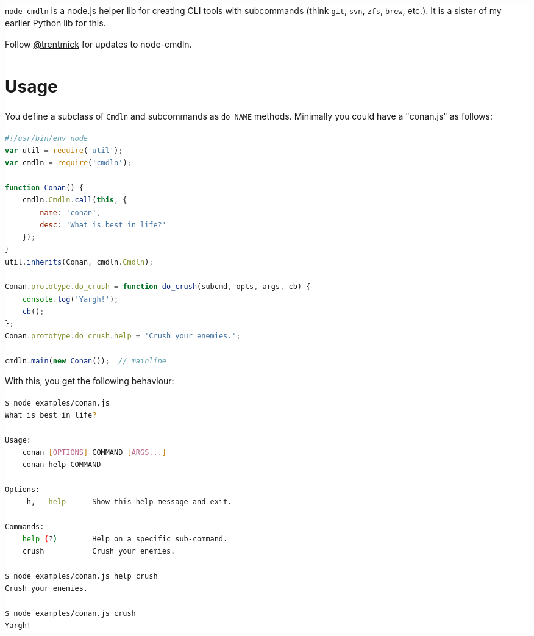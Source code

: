 `node-cmdln` is a node.js helper lib for creating CLI tools with subcommands
(think `git`, `svn`, `zfs`, `brew`, etc.). It is a sister of my earlier
[Python lib for this](https://github.com/trentm/cmdln).

Follow <a href="https://twitter.com/intent/user?screen_name=trentmick" target="_blank">@trentmick</a>
for updates to node-cmdln.


# Usage

You define a subclass of `Cmdln` and subcommands as `do_NAME` methods.
Minimally you could have a "conan.js" as follows:

```javascript
#!/usr/bin/env node
var util = require('util');
var cmdln = require('cmdln');

function Conan() {
    cmdln.Cmdln.call(this, {
        name: 'conan',
        desc: 'What is best in life?'
    });
}
util.inherits(Conan, cmdln.Cmdln);

Conan.prototype.do_crush = function do_crush(subcmd, opts, args, cb) {
    console.log('Yargh!');
    cb();
};
Conan.prototype.do_crush.help = 'Crush your enemies.';

cmdln.main(new Conan());  // mainline
```

With this, you get the following behaviour:

```bash
$ node examples/conan.js
What is best in life?

Usage:
    conan [OPTIONS] COMMAND [ARGS...]
    conan help COMMAND

Options:
    -h, --help      Show this help message and exit.

Commands:
    help (?)        Help on a specific sub-command.
    crush           Crush your enemies.

$ node examples/conan.js help crush
Crush your enemies.

$ node examples/conan.js crush
Yargh!
```
